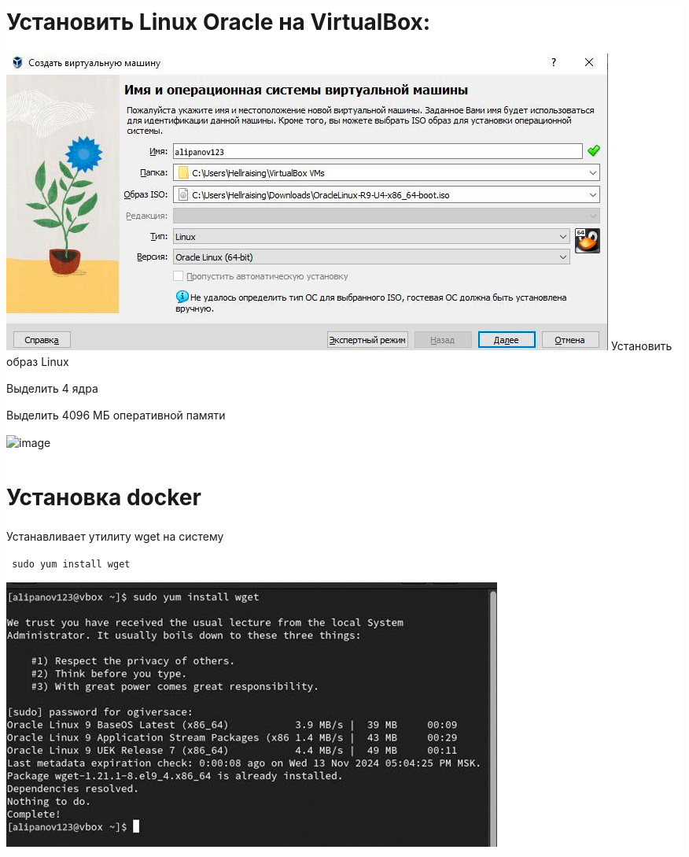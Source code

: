 # Установить Linux Oracle на VirtualBox:

![image](https://github.com/vugik/Alipanov/blob/main/14.png)
Установить образ Linux



Выделить 4 ядра

Выделить 4096 МБ оперативной памяти

![image](https://github.com/vugik/OGIVERS/blob/main/Снимок222.PNG)


# Установка docker

Устанавливает утилиту wget на систему

     sudo yum install wget

![image](https://github.com/vugik/Alipanov/blob/main/13.png)
